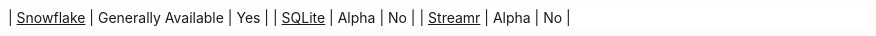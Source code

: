| [Snowflake](destinations/snowflake.md)                     | Generally Available  | Yes                 |
| [SQLite](destinations/sqlite.md)                           | Alpha                | No                  |
| [Streamr](destinations/streamr.md)                         | Alpha                | No                  |
